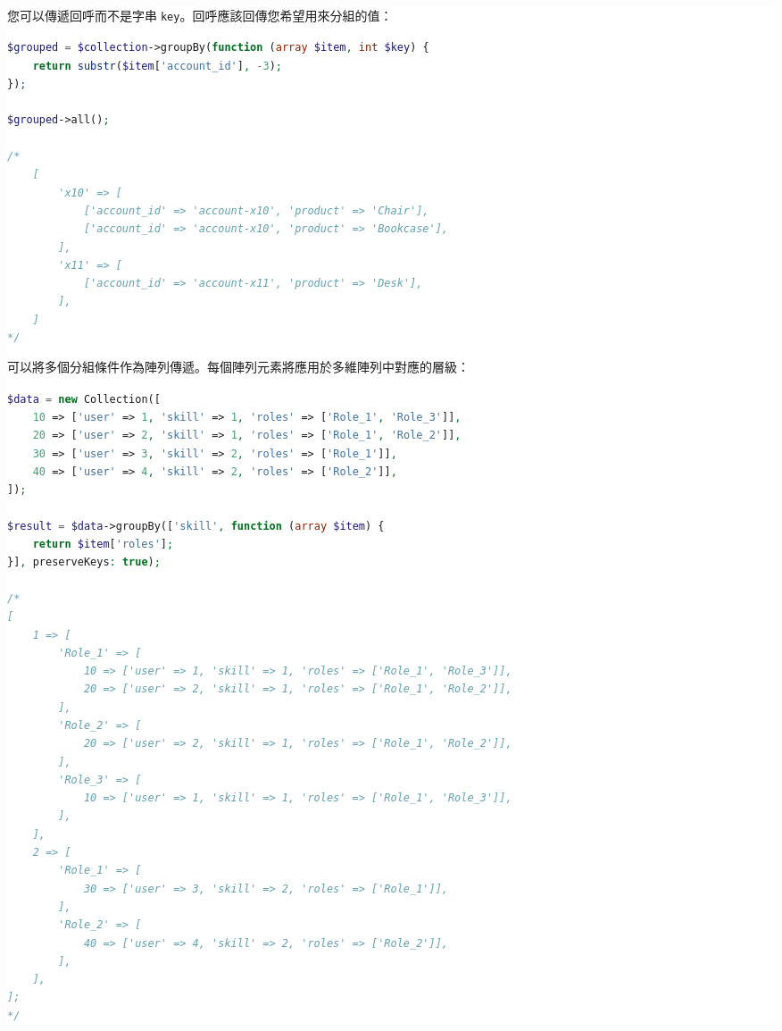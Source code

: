 您可以傳遞回呼而不是字串 `key`。回呼應該回傳您希望用來分組的值：

```php
$grouped = $collection->groupBy(function (array $item, int $key) {
    return substr($item['account_id'], -3);
});

$grouped->all();

/*
    [
        'x10' => [
            ['account_id' => 'account-x10', 'product' => 'Chair'],
            ['account_id' => 'account-x10', 'product' => 'Bookcase'],
        ],
        'x11' => [
            ['account_id' => 'account-x11', 'product' => 'Desk'],
        ],
    ]
*/
```

可以將多個分組條件作為陣列傳遞。每個陣列元素將應用於多維陣列中對應的層級：

```php
$data = new Collection([
    10 => ['user' => 1, 'skill' => 1, 'roles' => ['Role_1', 'Role_3']],
    20 => ['user' => 2, 'skill' => 1, 'roles' => ['Role_1', 'Role_2']],
    30 => ['user' => 3, 'skill' => 2, 'roles' => ['Role_1']],
    40 => ['user' => 4, 'skill' => 2, 'roles' => ['Role_2']],
]);

$result = $data->groupBy(['skill', function (array $item) {
    return $item['roles'];
}], preserveKeys: true);

/*
[
    1 => [
        'Role_1' => [
            10 => ['user' => 1, 'skill' => 1, 'roles' => ['Role_1', 'Role_3']],
            20 => ['user' => 2, 'skill' => 1, 'roles' => ['Role_1', 'Role_2']],
        ],
        'Role_2' => [
            20 => ['user' => 2, 'skill' => 1, 'roles' => ['Role_1', 'Role_2']],
        ],
        'Role_3' => [
            10 => ['user' => 1, 'skill' => 1, 'roles' => ['Role_1', 'Role_3']],
        ],
    ],
    2 => [
        'Role_1' => [
            30 => ['user' => 3, 'skill' => 2, 'roles' => ['Role_1']],
        ],
        'Role_2' => [
            40 => ['user' => 4, 'skill' => 2, 'roles' => ['Role_2']],
        ],
    ],
];
*/
```
